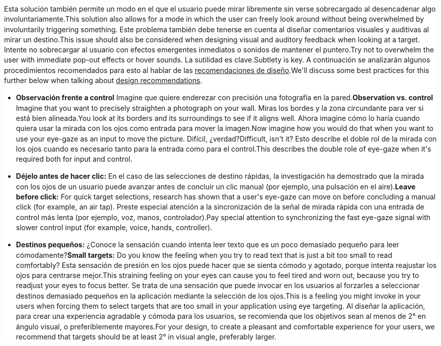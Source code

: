 <span data-ttu-id="aa2ae-147">Esta solución también permite un modo en el que el usuario puede mirar libremente sin verse sobrecargado al desencadenar algo involuntariamente.</span><span class="sxs-lookup"><span data-stu-id="aa2ae-147">This solution also allows for a mode in which the user can freely look around without being overwhelmed by involuntarily triggering something.</span></span> <span data-ttu-id="aa2ae-148">Este problema también debe tenerse en cuenta al diseñar comentarios visuales y auditivas al mirar un destino.</span><span class="sxs-lookup"><span data-stu-id="aa2ae-148">This issue should also be considered when designing visual and auditory feedback when looking at a target.</span></span>
<span data-ttu-id="aa2ae-149">Intente no sobrecargar al usuario con efectos emergentes inmediatos o sonidos de mantener el puntero.</span><span class="sxs-lookup"><span data-stu-id="aa2ae-149">Try not to overwhelm the user with immediate pop-out effects or hover sounds.</span></span> <span data-ttu-id="aa2ae-150">La sutilidad es clave.</span><span class="sxs-lookup"><span data-stu-id="aa2ae-150">Subtlety is key.</span></span> <span data-ttu-id="aa2ae-151">A continuación se analizarán algunos procedimientos recomendados para esto al hablar de las [recomendaciones de diseño](eye-gaze-interaction.md#design-recommendations).</span><span class="sxs-lookup"><span data-stu-id="aa2ae-151">We'll discuss some best practices for this further below when talking about [design recommendations](eye-gaze-interaction.md#design-recommendations).</span></span>

- <span data-ttu-id="aa2ae-152">**Observación frente a control** Imagine que quiere enderezar con precisión una fotografía en la pared.</span><span class="sxs-lookup"><span data-stu-id="aa2ae-152">**Observation vs. control** Imagine that you want to precisely straighten a photograph on your wall.</span></span> <span data-ttu-id="aa2ae-153">Miras los bordes y la zona circundante para ver si está bien alineada.</span><span class="sxs-lookup"><span data-stu-id="aa2ae-153">You look at its borders and its surroundings to see if it aligns well.</span></span> <span data-ttu-id="aa2ae-154">Ahora imagine cómo lo haría cuando quiera usar la mirada con los ojos como entrada para mover la imagen.</span><span class="sxs-lookup"><span data-stu-id="aa2ae-154">Now imagine how you would do that when you want to use your eye-gaze as an input to move the picture.</span></span> <span data-ttu-id="aa2ae-155">Difícil, ¿verdad?</span><span class="sxs-lookup"><span data-stu-id="aa2ae-155">Difficult, isn't it?</span></span> <span data-ttu-id="aa2ae-156">Esto describe el doble rol de la mirada con los ojos cuando es necesario tanto para la entrada como para el control.</span><span class="sxs-lookup"><span data-stu-id="aa2ae-156">This describes the double role of eye-gaze when it's required both for input and control.</span></span> 

- <span data-ttu-id="aa2ae-157">**Déjelo antes de hacer clic:** En el caso de las selecciones de destino rápidas, la investigación ha demostrado que la mirada con los ojos de un usuario puede avanzar antes de concluir un clic manual (por ejemplo, una pulsación en el aire).</span><span class="sxs-lookup"><span data-stu-id="aa2ae-157">**Leave before click:** For quick target selections, research has shown that a user's eye-gaze can move on before concluding a manual click (for example, an air tap).</span></span> <span data-ttu-id="aa2ae-158">Preste especial atención a la sincronización de la señal de mirada rápida con una entrada de control más lenta (por ejemplo, voz, manos, controlador).</span><span class="sxs-lookup"><span data-stu-id="aa2ae-158">Pay special attention to synchronizing the fast eye-gaze signal with slower control input (for example, voice, hands, controller).</span></span>

- <span data-ttu-id="aa2ae-159">**Destinos pequeños:** ¿Conoce la sensación cuando intenta leer texto que es un poco demasiado pequeño para leer cómodamente?</span><span class="sxs-lookup"><span data-stu-id="aa2ae-159">**Small targets:** Do you know the feeling when you try to read text that is just a bit too small to read comfortably?</span></span> <span data-ttu-id="aa2ae-160">Esta sensación de presión en los ojos puede hacer que se sienta cómodo y agotado, porque intenta reajustar los ojos para centrarse mejor.</span><span class="sxs-lookup"><span data-stu-id="aa2ae-160">This straining feeling on your eyes can cause you to feel tired and worn out, because you try to readjust your eyes to focus better.</span></span>
<span data-ttu-id="aa2ae-161">Se trata de una sensación que puede invocar en los usuarios al forzarles a seleccionar destinos demasiado pequeños en la aplicación mediante la selección de los ojos.</span><span class="sxs-lookup"><span data-stu-id="aa2ae-161">This is a feeling you might invoke in your users when forcing them to select targets that are too small in your application using eye targeting.</span></span>
<span data-ttu-id="aa2ae-162">Al diseñar la aplicación, para crear una experiencia agradable y cómoda para los usuarios, se recomienda que los objetivos sean al menos de 2° en ángulo visual, o preferiblemente mayores.</span><span class="sxs-lookup"><span data-stu-id="aa2ae-162">For your design, to create a pleasant and comfortable experience for your users, we recommend that targets should be at least 2° in visual angle, preferably larger.</span></span>
